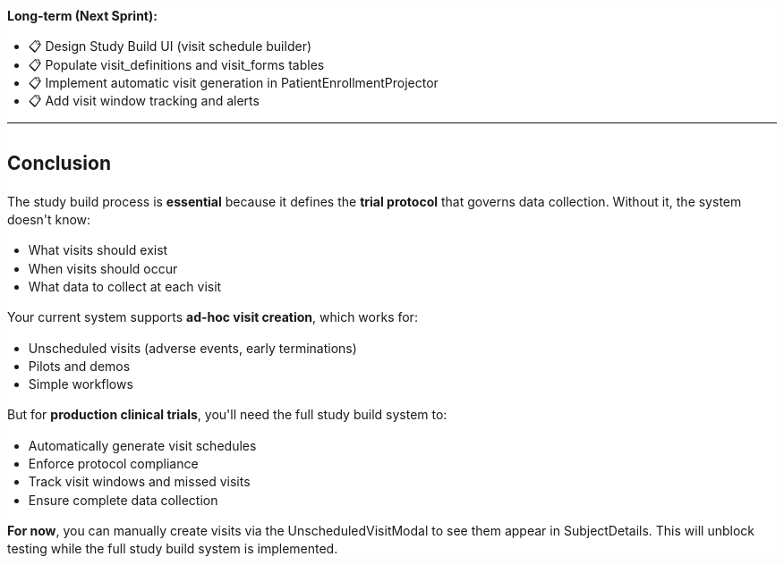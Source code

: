 **Long-term (Next Sprint):**
- 📋 Design Study Build UI (visit schedule builder)
- 📋 Populate visit_definitions and visit_forms tables
- 📋 Implement automatic visit generation in PatientEnrollmentProjector
- 📋 Add visit window tracking and alerts

---

## Conclusion

The study build process is **essential** because it defines the **trial protocol** that governs data collection. Without it, the system doesn't know:
- What visits should exist
- When visits should occur
- What data to collect at each visit

Your current system supports **ad-hoc visit creation**, which works for:
- Unscheduled visits (adverse events, early terminations)
- Pilots and demos
- Simple workflows

But for **production clinical trials**, you'll need the full study build system to:
- Automatically generate visit schedules
- Enforce protocol compliance
- Track visit windows and missed visits
- Ensure complete data collection

**For now**, you can manually create visits via the UnscheduledVisitModal to see them appear in SubjectDetails. This will unblock testing while the full study build system is implemented.
